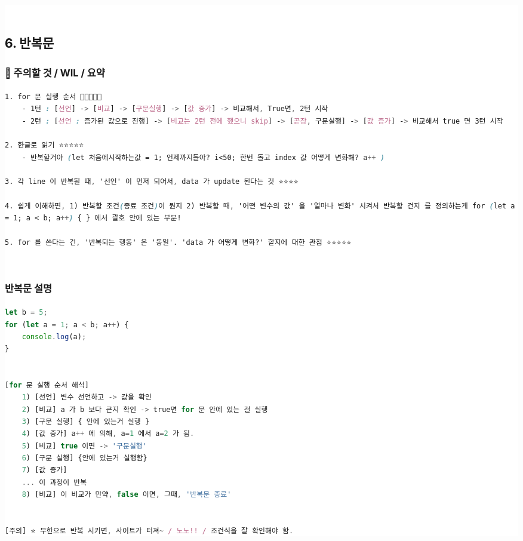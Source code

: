 
<br>

## 6. 반복문

### 🤟 주의할 것 / WIL / 요약 
``` CSS
1. for 문 실행 순서 🤟🤟🤟🤟🤟 
	- 1턴 : [선언] -> [비교] -> [구문실행] -> [값 증가] -> 비교해서, True면, 2턴 시작 
	- 2턴 : [선언 : 증가된 값으로 진행] -> [비교는 2턴 전에 했으니 skip] -> [곧장, 구문실행] -> [값 증가] -> 비교해서 true 면 3턴 시작 

2. 한글로 읽기 ⭐⭐⭐⭐⭐  
	- 반복할거야 (let 처음에시작하는값 = 1; 언제까지돌아? i<50; 한번 돌고 index 값 어떻게 변화해? a++ )

3. 각 line 이 반복될 때, '선언' 이 먼저 되어서, data 가 update 된다는 것 ⭐⭐⭐⭐ 

4. 쉽게 이해하면, 1) 반복할 조건(종료 조건)이 뭔지 2) 반복할 때, '어떤 변수의 값' 을 '얼마나 변화' 시켜서 반복할 건지 를 정의하는게 for (let a = 1; a < b; a++) { } 에서 괄호 안에 있는 부분! 

5. for 를 쓴다는 건, '반복되는 행동' 은 '동일'. 'data 가 어떻게 변화?' 할지에 대한 관점 ⭐⭐⭐⭐⭐ 

```

<br>

### 반복문 설명 

``` js 
let b = 5; 
for (let a = 1; a < b; a++) {
	console.log(a);
}


[for 문 실행 순서 해석]
	1) [선언] 변수 선언하고 -> 값을 확인 
	2) [비교] a 가 b 보다 큰지 확인 -> true면 for 문 안에 있는 걸 실행 
	3) [구문 실행] { 안에 있는거 실행 } 
	4) [값 증가] a++ 에 의해, a=1 에서 a=2 가 됨. 
	5) [비교] true 이면 -> '구문실행' 
	6) [구문 실행] {안에 있는거 실행함}
	7) [값 증가] 
	... 이 과정이 반복
	8) [비교] 이 비교가 만약, false 이면, 그때, '반복문 종료'


[주의] ⭐ 무한으로 반복 시키면, 사이트가 터져~ / 노노!! / 조건식을 잘 확인해야 함. 

```




